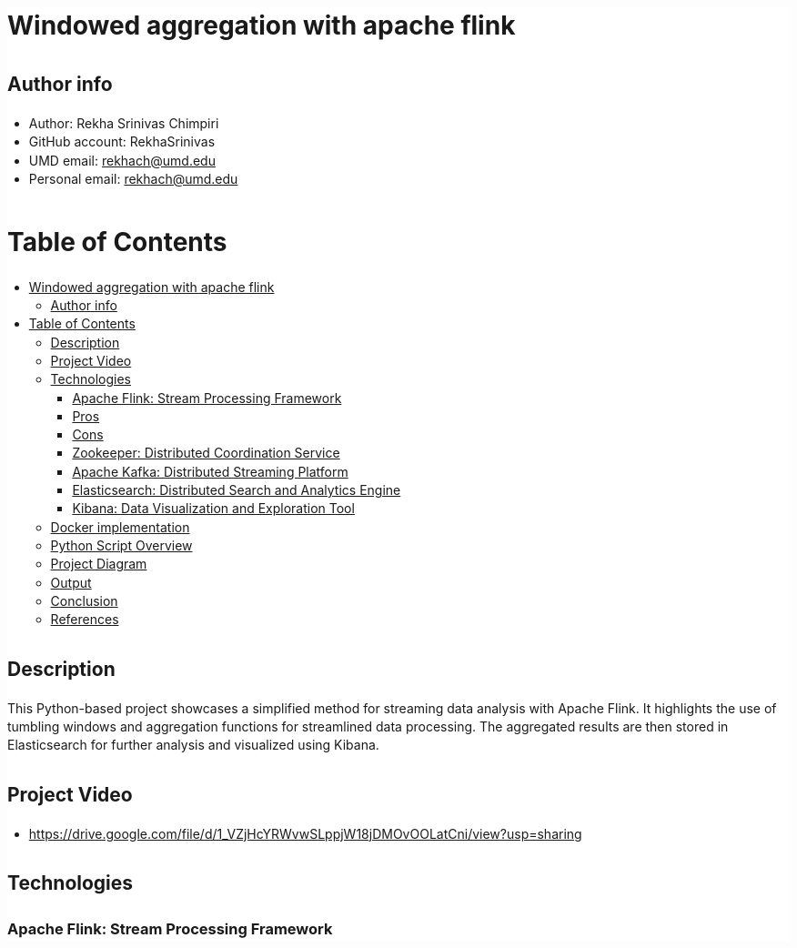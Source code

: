 # Windowed aggregation with apache flink

## Author info

- Author: Rekha Srinivas Chimpiri
- GitHub account: RekhaSrinivas
- UMD email: rekhach@umd.edu
- Personal email: rekhach@umd.edu

# Table of Contents
- [Windowed aggregation with apache flink](#windowed-aggregation-with-apache-flink)
  - [Author info](#author-info)
- [Table of Contents](#table-of-contents)
  - [Description](#description)
  - [Project Video](#project-video)
  - [Technologies](#technologies)
    - [Apache Flink: Stream Processing Framework](#apache-flink-stream-processing-framework)
    - [Pros](#pros)
    - [Cons](#cons)
    - [Zookeeper: Distributed Coordination Service](#zookeeper-distributed-coordination-service)
    - [Apache Kafka: Distributed Streaming Platform](#apache-kafka-distributed-streaming-platform)
    - [Elasticsearch: Distributed Search and Analytics Engine](#elasticsearch-distributed-search-and-analytics-engine)
    - [Kibana: Data Visualization and Exploration Tool](#kibana-data-visualization-and-exploration-tool)
  - [Docker implementation](#docker-implementation)
  - [Python Script Overview](#python-script-overview)
  - [Project Diagram](#project-diagram)
  - [Output](#output)
  - [Conclusion](#conclusion)
  - [References](#references)

## Description

This Python-based project showcases a simplified method for streaming data analysis with Apache Flink. It highlights the use of tumbling windows and aggregation functions for streamlined data processing. The aggregated results are then stored in Elasticsearch for further analysis and visualized using Kibana.

## Project Video 

- https://drive.google.com/file/d/1_VZjHcYRWvwSLppjW18jDMOvOOLatCni/view?usp=sharing

## Technologies

### Apache Flink: Stream Processing Framework
